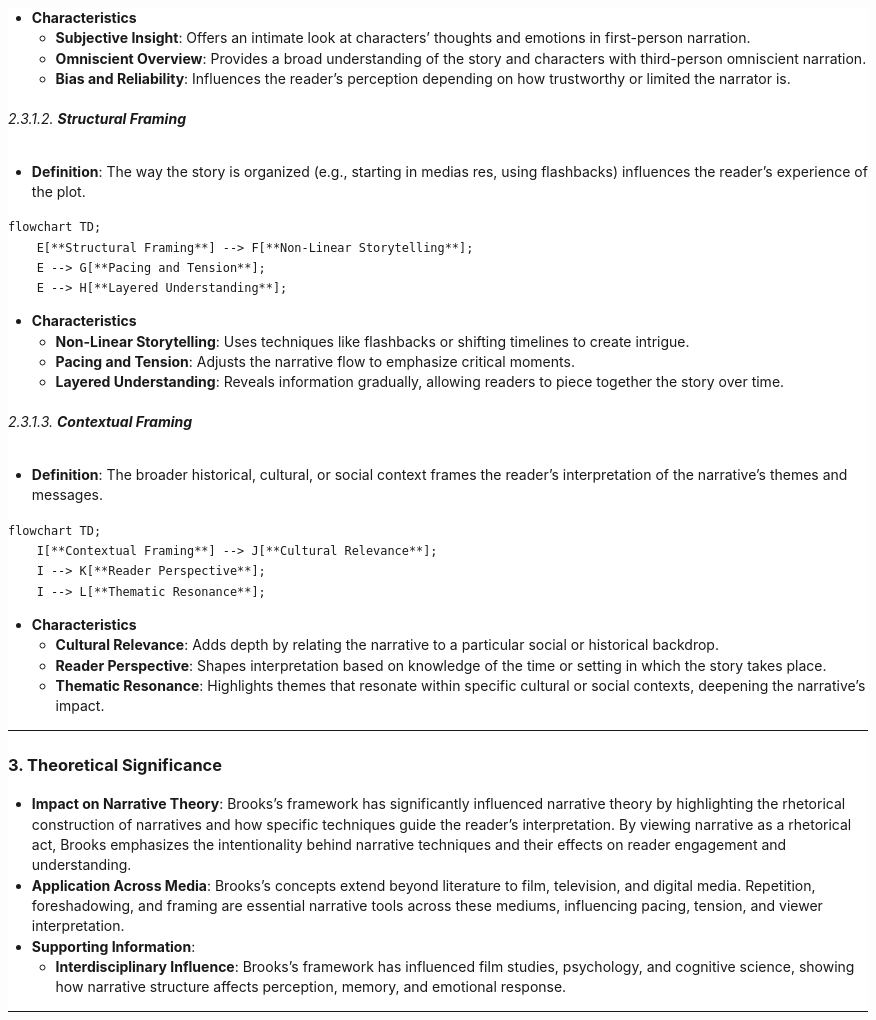 - **Characteristics**
  - **Subjective Insight**: Offers an intimate look at characters’ thoughts and emotions in first-person narration.
  - **Omniscient Overview**: Provides a broad understanding of the story and characters with third-person omniscient narration.
  - **Bias and Reliability**: Influences the reader’s perception depending on how trustworthy or limited the narrator is.

###### 2.3.1.2. **Structural Framing**

- **Definition**: The way the story is organized (e.g., starting in medias res, using flashbacks) influences the reader’s experience of the plot.

```mermaid
flowchart TD;
    E[**Structural Framing**] --> F[**Non-Linear Storytelling**];
    E --> G[**Pacing and Tension**];
    E --> H[**Layered Understanding**];
```

- **Characteristics**
  - **Non-Linear Storytelling**: Uses techniques like flashbacks or shifting timelines to create intrigue.
  - **Pacing and Tension**: Adjusts the narrative flow to emphasize critical moments.
  - **Layered Understanding**: Reveals information gradually, allowing readers to piece together the story over time.

###### 2.3.1.3. **Contextual Framing**

- **Definition**: The broader historical, cultural, or social context frames the reader’s interpretation of the narrative’s themes and messages.

```mermaid
flowchart TD;
    I[**Contextual Framing**] --> J[**Cultural Relevance**];
    I --> K[**Reader Perspective**];
    I --> L[**Thematic Resonance**];
```

- **Characteristics**
  - **Cultural Relevance**: Adds depth by relating the narrative to a particular social or historical backdrop.
  - **Reader Perspective**: Shapes interpretation based on knowledge of the time or setting in which the story takes place.
  - **Thematic Resonance**: Highlights themes that resonate within specific cultural or social contexts, deepening the narrative’s impact.

---

### 3. **Theoretical Significance**

- **Impact on Narrative Theory**: Brooks’s framework has significantly influenced narrative theory by highlighting the rhetorical construction of narratives and how specific techniques guide the reader’s interpretation. By viewing narrative as a rhetorical act, Brooks emphasizes the intentionality behind narrative techniques and their effects on reader engagement and understanding.
- **Application Across Media**: Brooks’s concepts extend beyond literature to film, television, and digital media. Repetition, foreshadowing, and framing are essential narrative tools across these mediums, influencing pacing, tension, and viewer interpretation.
- **Supporting Information**:
  - **Interdisciplinary Influence**: Brooks’s framework has influenced film studies, psychology, and cognitive science, showing how narrative structure affects perception, memory, and emotional response.

---